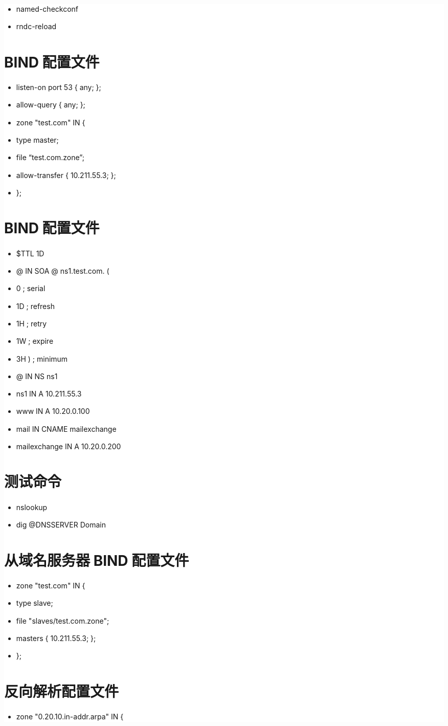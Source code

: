 * named-checkconf

* rndc-reload
# BIND 配置文件
* listen-on port 53 { any; };

* allow-query { any; };

* zone "test.com" IN {

* type master;

* file “test.com.zone”;

* allow-transfer { 10.211.55.3; };

* };
# BIND 配置文件
* $TTL 1D

* @ IN SOA @ ns1.test.com. (

* 0 ; serial

* 1D ; refresh

* 1H ; retry

* 1W ; expire

* 3H ) ; minimum

* @ IN NS ns1

* ns1 IN A 10.211.55.3

* www IN A 10.20.0.100

* mail IN CNAME mailexchange

* mailexchange IN A 10.20.0.200
# 测试命令
* nslookup

* dig @DNSSERVER Domain
# 从域名服务器 BIND 配置文件
* zone "test.com" IN {

* type slave;

* file "slaves/test.com.zone";

* masters { 10.211.55.3; };

* };
# 反向解析配置文件
* zone "0.20.10.in-addr.arpa" IN {
